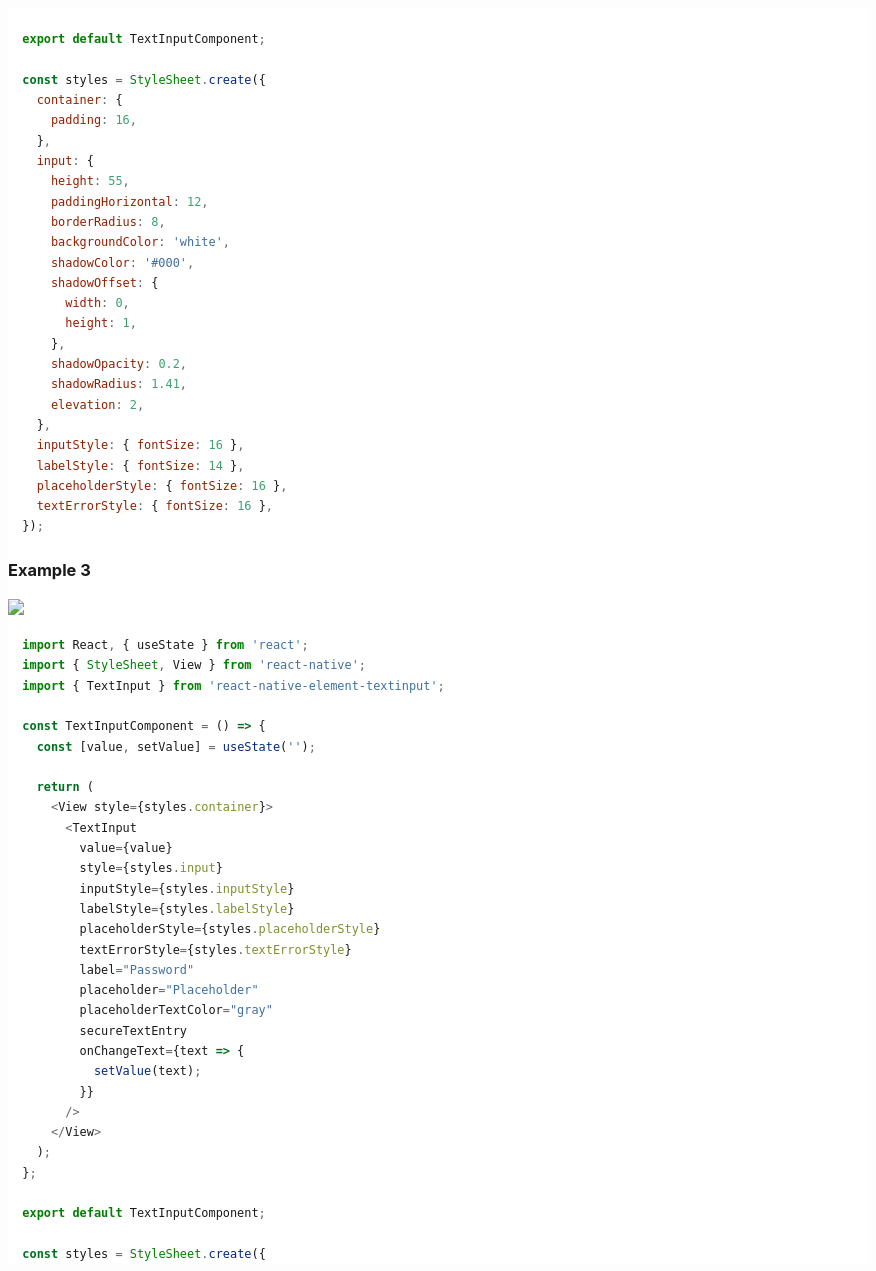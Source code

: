 ```js

  export default TextInputComponent;

  const styles = StyleSheet.create({
    container: {
      padding: 16,
    },
    input: {
      height: 55,
      paddingHorizontal: 12,
      borderRadius: 8,
      backgroundColor: 'white',
      shadowColor: '#000',
      shadowOffset: {
        width: 0,
        height: 1,
      },
      shadowOpacity: 0.2,
      shadowRadius: 1.41,
      elevation: 2,
    },
    inputStyle: { fontSize: 16 },
    labelStyle: { fontSize: 14 },
    placeholderStyle: { fontSize: 16 },
    textErrorStyle: { fontSize: 16 },
  });
```

### Example 3
![](https://github.com/hoaphantn7604/file-upload/blob/master/document/textinput/example3.png)
```js
  import React, { useState } from 'react';
  import { StyleSheet, View } from 'react-native';
  import { TextInput } from 'react-native-element-textinput';

  const TextInputComponent = () => {
    const [value, setValue] = useState('');

    return (
      <View style={styles.container}>
        <TextInput
          value={value}
          style={styles.input}
          inputStyle={styles.inputStyle}
          labelStyle={styles.labelStyle}
          placeholderStyle={styles.placeholderStyle}
          textErrorStyle={styles.textErrorStyle}
          label="Password"
          placeholder="Placeholder"
          placeholderTextColor="gray"
          secureTextEntry
          onChangeText={text => {
            setValue(text);
          }}
        />
      </View>
    );
  };

  export default TextInputComponent;

  const styles = StyleSheet.create({
```